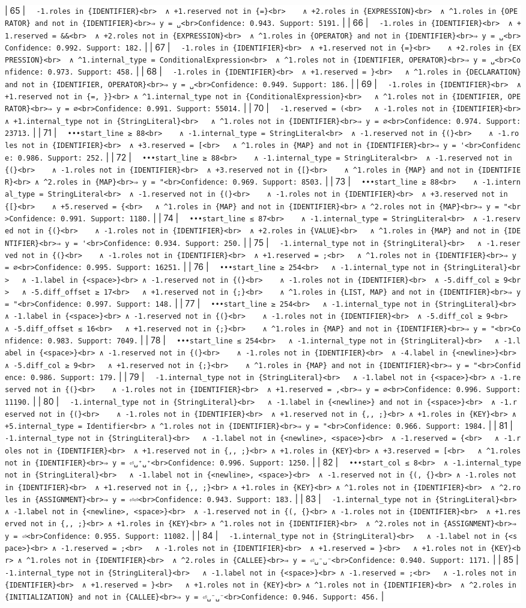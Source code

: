 | 65 | `  -1.roles in {IDENTIFIER}<br>	∧ +1.reserved not in {=}<br>	∧ +2.roles in {EXPRESSION}<br>	∧ ^1.roles in {OPERATOR} and not in {IDENTIFIER}<br>⇒ y = ␣<br>Confidence: 0.943. Support: 5191.` |
| 66 | `  -1.roles in {IDENTIFIER}<br>	∧ +1.reserved = &&<br>	∧ +2.roles not in {EXPRESSION}<br>	∧ ^1.roles in {OPERATOR} and not in {IDENTIFIER}<br>⇒ y = ␣<br>Confidence: 0.992. Support: 182.` |
| 67 | `  -1.roles in {IDENTIFIER}<br>	∧ +1.reserved not in {=}<br>	∧ +2.roles in {EXPRESSION}<br>	∧ ^1.internal_type = ConditionalExpression<br>	∧ ^1.roles not in {IDENTIFIER, OPERATOR}<br>⇒ y = ␣<br>Confidence: 0.973. Support: 458.` |
| 68 | `  -1.roles in {IDENTIFIER}<br>	∧ +1.reserved = }<br>	∧ ^1.roles in {DECLARATION} and not in {IDENTIFIER, OPERATOR}<br>⇒ y = ␣<br>Confidence: 0.949. Support: 186.` |
| 69 | `  -1.roles in {IDENTIFIER}<br>	∧ +1.reserved not in {=, }}<br>	∧ ^1.internal_type not in {ConditionalExpression}<br>	∧ ^1.roles not in {IDENTIFIER, OPERATOR}<br>⇒ y = ∅<br>Confidence: 0.991. Support: 55014.` |
| 70 | `  -1.reserved = (<br>	∧ -1.roles not in {IDENTIFIER}<br>	∧ +1.internal_type not in {StringLiteral}<br>	∧ ^1.roles not in {IDENTIFIER}<br>⇒ y = ∅<br>Confidence: 0.974. Support: 23713.` |
| 71 | `  •••start_line ≥ 88<br>	∧ -1.internal_type = StringLiteral<br>	∧ -1.reserved not in {(}<br>	∧ -1.roles not in {IDENTIFIER}<br>	∧ +3.reserved = [<br>	∧ ^1.roles in {MAP} and not in {IDENTIFIER}<br>⇒ y = '<br>Confidence: 0.986. Support: 252.` |
| 72 | `  •••start_line ≥ 88<br>	∧ -1.internal_type = StringLiteral<br>	∧ -1.reserved not in {(}<br>	∧ -1.roles not in {IDENTIFIER}<br>	∧ +3.reserved not in {[}<br>	∧ ^1.roles in {MAP} and not in {IDENTIFIER}<br>	∧ ^2.roles in {MAP}<br>⇒ y = "<br>Confidence: 0.969. Support: 8503.` |
| 73 | `  •••start_line ≥ 88<br>	∧ -1.internal_type = StringLiteral<br>	∧ -1.reserved not in {(}<br>	∧ -1.roles not in {IDENTIFIER}<br>	∧ +3.reserved not in {[}<br>	∧ +5.reserved = {<br>	∧ ^1.roles in {MAP} and not in {IDENTIFIER}<br>	∧ ^2.roles not in {MAP}<br>⇒ y = "<br>Confidence: 0.991. Support: 1180.` |
| 74 | `  •••start_line ≤ 87<br>	∧ -1.internal_type = StringLiteral<br>	∧ -1.reserved not in {(}<br>	∧ -1.roles not in {IDENTIFIER}<br>	∧ +2.roles in {VALUE}<br>	∧ ^1.roles in {MAP} and not in {IDENTIFIER}<br>⇒ y = '<br>Confidence: 0.934. Support: 250.` |
| 75 | `  -1.internal_type not in {StringLiteral}<br>	∧ -1.reserved not in {(}<br>	∧ -1.roles not in {IDENTIFIER}<br>	∧ +1.reserved = ;<br>	∧ ^1.roles not in {IDENTIFIER}<br>⇒ y = ∅<br>Confidence: 0.995. Support: 16251.` |
| 76 | `  •••start_line ≥ 254<br>	∧ -1.internal_type not in {StringLiteral}<br>	∧ -1.label in {<space>}<br>	∧ -1.reserved not in {(}<br>	∧ -1.roles not in {IDENTIFIER}<br>	∧ -5.diff_col ≥ 9<br>	∧ -5.diff_offset ≥ 17<br>	∧ +1.reserved not in {;}<br>	∧ ^1.roles in {LIST, MAP} and not in {IDENTIFIER}<br>⇒ y = "<br>Confidence: 0.997. Support: 148.` |
| 77 | `  •••start_line ≥ 254<br>	∧ -1.internal_type not in {StringLiteral}<br>	∧ -1.label in {<space>}<br>	∧ -1.reserved not in {(}<br>	∧ -1.roles not in {IDENTIFIER}<br>	∧ -5.diff_col ≥ 9<br>	∧ -5.diff_offset ≤ 16<br>	∧ +1.reserved not in {;}<br>	∧ ^1.roles in {MAP} and not in {IDENTIFIER}<br>⇒ y = "<br>Confidence: 0.983. Support: 7049.` |
| 78 | `  •••start_line ≤ 254<br>	∧ -1.internal_type not in {StringLiteral}<br>	∧ -1.label in {<space>}<br>	∧ -1.reserved not in {(}<br>	∧ -1.roles not in {IDENTIFIER}<br>	∧ -4.label in {<newline>}<br>	∧ -5.diff_col ≥ 9<br>	∧ +1.reserved not in {;}<br>	∧ ^1.roles in {MAP} and not in {IDENTIFIER}<br>⇒ y = "<br>Confidence: 0.986. Support: 179.` |
| 79 | `  -1.internal_type not in {StringLiteral}<br>	∧ -1.label not in {<space>}<br>	∧ -1.reserved not in {(}<br>	∧ -1.roles not in {IDENTIFIER}<br>	∧ +1.reserved = ,<br>⇒ y = ∅<br>Confidence: 0.996. Support: 11190.` |
| 80 | `  -1.internal_type not in {StringLiteral}<br>	∧ -1.label in {<newline>} and not in {<space>}<br>	∧ -1.reserved not in {(}<br>	∧ -1.roles not in {IDENTIFIER}<br>	∧ +1.reserved not in {,, ;}<br>	∧ +1.roles in {KEY}<br>	∧ +5.internal_type = Identifier<br>	∧ ^1.roles not in {IDENTIFIER}<br>⇒ y = "<br>Confidence: 0.966. Support: 1984.` |
| 81 | `  -1.internal_type not in {StringLiteral}<br>	∧ -1.label not in {<newline>, <space>}<br>	∧ -1.reserved = {<br>	∧ -1.roles not in {IDENTIFIER}<br>	∧ +1.reserved not in {,, ;}<br>	∧ +1.roles in {KEY}<br>	∧ +3.reserved = [<br>	∧ ^1.roles not in {IDENTIFIER}<br>⇒ y = ⏎␣⁺␣⁺<br>Confidence: 0.996. Support: 1250.` |
| 82 | `  •••start_col ≤ 8<br>	∧ -1.internal_type not in {StringLiteral}<br>	∧ -1.label not in {<newline>, <space>}<br>	∧ -1.reserved not in {(, {}<br>	∧ -1.roles not in {IDENTIFIER}<br>	∧ +1.reserved not in {,, ;}<br>	∧ +1.roles in {KEY}<br>	∧ ^1.roles not in {IDENTIFIER}<br>	∧ ^2.roles in {ASSIGNMENT}<br>⇒ y = ⏎⏎<br>Confidence: 0.943. Support: 183.` |
| 83 | `  -1.internal_type not in {StringLiteral}<br>	∧ -1.label not in {<newline>, <space>}<br>	∧ -1.reserved not in {(, {}<br>	∧ -1.roles not in {IDENTIFIER}<br>	∧ +1.reserved not in {,, ;}<br>	∧ +1.roles in {KEY}<br>	∧ ^1.roles not in {IDENTIFIER}<br>	∧ ^2.roles not in {ASSIGNMENT}<br>⇒ y = ⏎<br>Confidence: 0.955. Support: 11082.` |
| 84 | `  -1.internal_type not in {StringLiteral}<br>	∧ -1.label not in {<space>}<br>	∧ -1.reserved = ;<br>	∧ -1.roles not in {IDENTIFIER}<br>	∧ +1.reserved = }<br>	∧ +1.roles not in {KEY}<br>	∧ ^1.roles not in {IDENTIFIER}<br>	∧ ^2.roles in {CALLEE}<br>⇒ y = ⏎␣⁻␣⁻<br>Confidence: 0.940. Support: 1171.` |
| 85 | `  -1.internal_type not in {StringLiteral}<br>	∧ -1.label not in {<space>}<br>	∧ -1.reserved = ;<br>	∧ -1.roles not in {IDENTIFIER}<br>	∧ +1.reserved = }<br>	∧ +1.roles not in {KEY}<br>	∧ ^1.roles not in {IDENTIFIER}<br>	∧ ^2.roles in {INITIALIZATION} and not in {CALLEE}<br>⇒ y = ⏎␣⁻␣⁻<br>Confidence: 0.946. Support: 456.` |